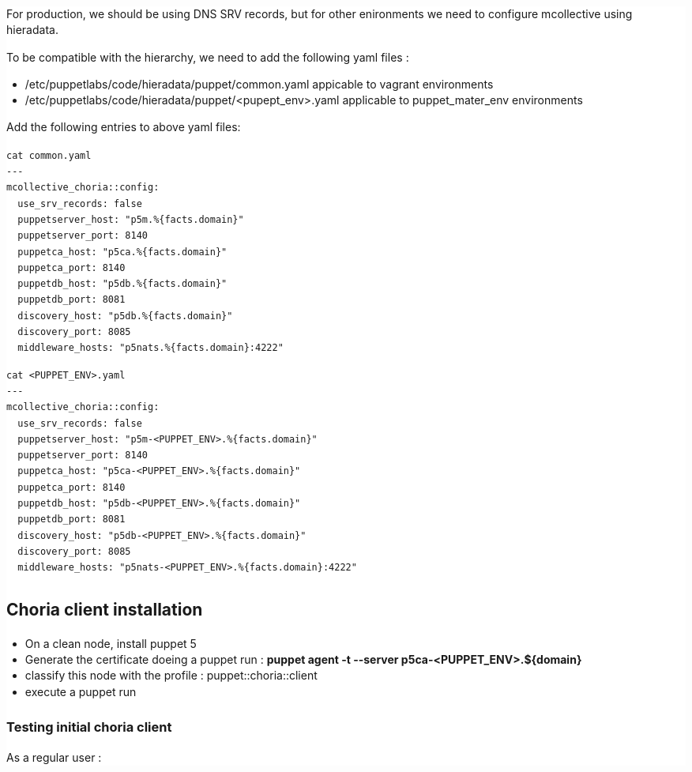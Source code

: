 For production, we should be using DNS SRV records, but for other enironments we need to configure mcollective using
hieradata.

To be compatible with the hierarchy, we need to add the following yaml files :

* /etc/puppetlabs/code/hieradata/puppet/common.yaml appicable to vagrant environments
* /etc/puppetlabs/code/hieradata/puppet/<pupept_env>.yaml applicable to puppet_mater_env environments

Add the following entries to above yaml files:

```
cat common.yaml
---
mcollective_choria::config:
  use_srv_records: false
  puppetserver_host: "p5m.%{facts.domain}"
  puppetserver_port: 8140
  puppetca_host: "p5ca.%{facts.domain}"
  puppetca_port: 8140
  puppetdb_host: "p5db.%{facts.domain}"
  puppetdb_port: 8081
  discovery_host: "p5db.%{facts.domain}"
  discovery_port: 8085
  middleware_hosts: "p5nats.%{facts.domain}:4222"
````

```
cat <PUPPET_ENV>.yaml
---
mcollective_choria::config:
  use_srv_records: false
  puppetserver_host: "p5m-<PUPPET_ENV>.%{facts.domain}"
  puppetserver_port: 8140
  puppetca_host: "p5ca-<PUPPET_ENV>.%{facts.domain}"
  puppetca_port: 8140
  puppetdb_host: "p5db-<PUPPET_ENV>.%{facts.domain}"
  puppetdb_port: 8081
  discovery_host: "p5db-<PUPPET_ENV>.%{facts.domain}"
  discovery_port: 8085
  middleware_hosts: "p5nats-<PUPPET_ENV>.%{facts.domain}:4222"
````
## Choria client installation

* On a clean node, install puppet 5
* Generate the certificate doeing a puppet run : **puppet agent -t --server p5ca-<PUPPET_ENV>.${domain}**
* classify this node with the profile : puppet::choria::client
* execute a puppet run

### Testing initial choria client

As a regular user :
